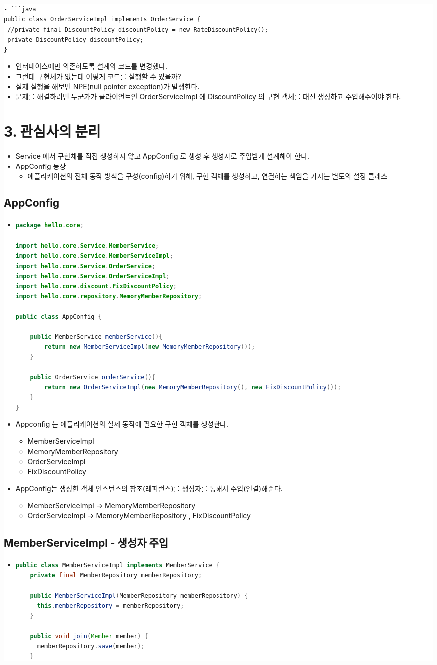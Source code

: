   ```
- ```java
  public class OrderServiceImpl implements OrderService {
   //private final DiscountPolicy discountPolicy = new RateDiscountPolicy();
   private DiscountPolicy discountPolicy;
  }
  ```

  - 인터페이스에만 의존하도록 설계와 코드를 변경했다. 
  - 그런데 구현체가 없는데 어떻게 코드를 실행할 수 있을까? 
  - 실제 실행을 해보면 NPE(null pointer exception)가 발생한다.
  -  문제를 해결하려면 누군가가 클라이언트인 OrderServiceImpl 에 DiscountPolicy 의 구현 객체를 대신 생성하고 주입해주어야 한다.

# 3. 관심사의 분리

- Service 에서 구현체를 직접 생성하지 않고 AppConfig 로 생성 후 생성자로 주입받게 설계해야 한다.
- AppConfig 등장 
  - 애플리케이션의 전체 동작 방식을 구성(config)하기 위해, 구현 객체를 생성하고, 연결하는 책임을 가지는 별도의 설정 클래스

## AppConfig

- ```java
  package hello.core;
  
  import hello.core.Service.MemberService;
  import hello.core.Service.MemberServiceImpl;
  import hello.core.Service.OrderService;
  import hello.core.Service.OrderServiceImpl;
  import hello.core.discount.FixDiscountPolicy;
  import hello.core.repository.MemoryMemberRepository;
  
  public class AppConfig {
  
      public MemberService memberService(){
          return new MemberServiceImpl(new MemoryMemberRepository());
      }
  
      public OrderService orderService(){
          return new OrderServiceImpl(new MemoryMemberRepository(), new FixDiscountPolicy());
      }
  }
  
  ```

- Appconfig 는 애플리케이션의 실제 동작에 필요한 구현 객체를 생성한다. 
  - MemberServiceImpl 
  - MemoryMemberRepository 
  - OrderServiceImpl 
  - FixDiscountPolicy 
- AppConfig는 생성한 객체 인스턴스의 참조(레퍼런스)를 생성자를 통해서 주입(연결)해준다.
  -  MemberServiceImpl -> MemoryMemberRepository
  -  OrderServiceImpl -> MemoryMemberRepository , FixDiscountPolicy

## MemberServiceImpl - 생성자 주입

- ```java
  public class MemberServiceImpl implements MemberService {
      private final MemberRepository memberRepository;
      
      public MemberServiceImpl(MemberRepository memberRepository) {
      	this.memberRepository = memberRepository;
      }
      
      public void join(Member member) {
      	memberRepository.save(member);
      }
  ```